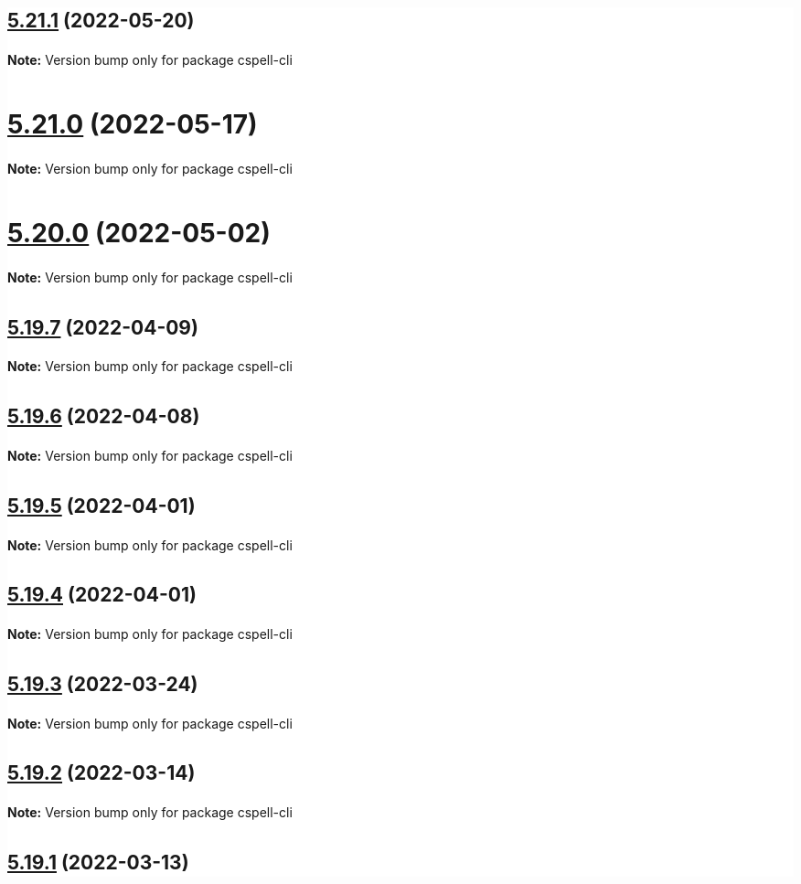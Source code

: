 ## [5.21.1](https://github.com/streetsidesoftware/cspell-cli/compare/v5.21.0...v5.21.1) (2022-05-20)

**Note:** Version bump only for package cspell-cli

# [5.21.0](https://github.com/streetsidesoftware/cspell-cli/compare/v5.20.0...v5.21.0) (2022-05-17)

**Note:** Version bump only for package cspell-cli

# [5.20.0](https://github.com/streetsidesoftware/cspell-cli/compare/v5.19.7...v5.20.0) (2022-05-02)

**Note:** Version bump only for package cspell-cli

## [5.19.7](https://github.com/streetsidesoftware/cspell-cli/compare/v5.19.6...v5.19.7) (2022-04-09)

**Note:** Version bump only for package cspell-cli

## [5.19.6](https://github.com/streetsidesoftware/cspell-cli/compare/v5.19.5...v5.19.6) (2022-04-08)

**Note:** Version bump only for package cspell-cli

## [5.19.5](https://github.com/streetsidesoftware/cspell-cli/compare/v5.19.4...v5.19.5) (2022-04-01)

**Note:** Version bump only for package cspell-cli

## [5.19.4](https://github.com/streetsidesoftware/cspell-cli/compare/v5.19.3...v5.19.4) (2022-04-01)

**Note:** Version bump only for package cspell-cli

## [5.19.3](https://github.com/streetsidesoftware/cspell-cli/compare/v5.19.2...v5.19.3) (2022-03-24)

**Note:** Version bump only for package cspell-cli

## [5.19.2](https://github.com/streetsidesoftware/cspell-cli/compare/v5.19.1...v5.19.2) (2022-03-14)

**Note:** Version bump only for package cspell-cli

## [5.19.1](https://github.com/streetsidesoftware/cspell-cli/compare/v5.19.0...v5.19.1) (2022-03-13)
